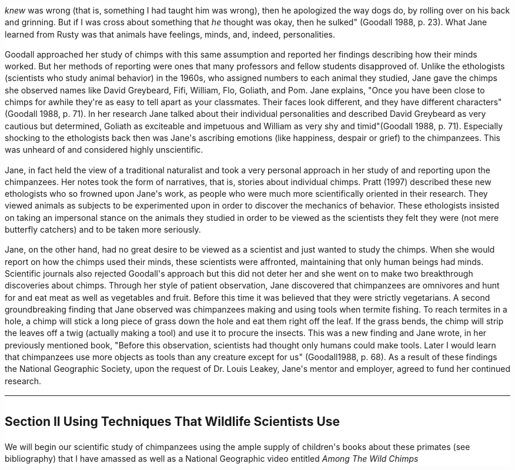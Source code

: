 <i>
knew
</i>
was wrong (that is, something I had taught him was wrong), then he apologized the way dogs do, by rolling over on his back and grinning. But if I was cross about something that
<i>
he
</i>
thought was okay, then he sulked" (Goodall 1988, p. 23). What Jane learned from Rusty was that animals have feelings, minds, and, indeed, personalities.
</p>
<p>
Goodall approached her study of chimps with this same assumption and reported her findings describing how their minds worked. But her methods of reporting were ones that many professors and fellow students disapproved of. Unlike the ethologists (scientists who study animal behavior) in the 1960s, who assigned numbers to each animal they studied, Jane gave the chimps she observed names like David Greybeard, Fifi, William, Flo, Goliath, and Pom. Jane explains, "Once you have been close to chimps for awhile they're as easy to tell apart as your classmates. Their faces look different, and they have different characters" (Goodall 1988, p. 71).  In her research Jane talked about their individual personalities and described David Greybeard as very cautious but determined, Goliath as exciteable and impetuous and William as very shy and timid"(Goodall 1988, p. 71). Especially shocking to the ethologists back then was Jane's ascribing emotions (like happiness, despair or grief) to the chimpanzees. This was unheard of and considered highly unscientific.
</p>
<p>
Jane, in fact held the view of a traditional naturalist and took a very personal approach in her study of and reporting upon the chimpanzees. Her notes took the form of narratives, that is, stories about individual chimps. Pratt (1997) described these new ethologists who so frowned upon Jane's work, as people who were much more scientifically oriented in their research. They viewed animals as subjects to be experimented upon in order to discover the mechanics of behavior. These ethologists insisted on taking an impersonal stance on the animals they studied in order to be viewed as the scientists they felt they were (not mere butterfly catchers) and to be taken more seriously.
</p>
<p>
Jane, on the other hand, had no great desire to be viewed as a scientist and just wanted to study the chimps. When she would report on how the chimps used their minds, these scientists were affronted, maintaining that only human beings had minds. Scientific journals also rejected Goodall's approach but this did not deter her and she went on to make two breakthrough discoveries about chimps. Through her style of patient observation, Jane discovered that chimpanzees are omnivores and hunt for and eat meat as well as vegetables and fruit. Before this time it was believed that they were strictly vegetarians. A second groundbreaking finding that Jane observed was chimpanzees making and using tools when termite fishing. To reach termites in a hole, a chimp will stick a long piece of grass down the hole and eat them right off the leaf. If the grass bends, the chimp will strip the leaves off a twig (actually making a tool) and use it to procure the insects. This was a new finding and Jane wrote, in her previously mentioned book, "Before this observation, scientists had thought only humans could make tools. Later I would learn that chimpanzees use more objects as tools than any creature except for us" (Goodall1988, p. 68). As a result of these findings the National Geographic Society, upon the request of Dr. Louis Leakey, Jane's mentor and employer, agreed to fund her continued research.
</p>
<hr/>
<h2>
Section II  Using Techniques That Wildlife Scientists Use
</h2>
<p>
We will begin our scientific study of chimpanzees using the ample supply of children's books about these primates (see bibliography) that I have amassed as well as a National Geographic video entitled
<i>
Among The Wild Chimps
</i>